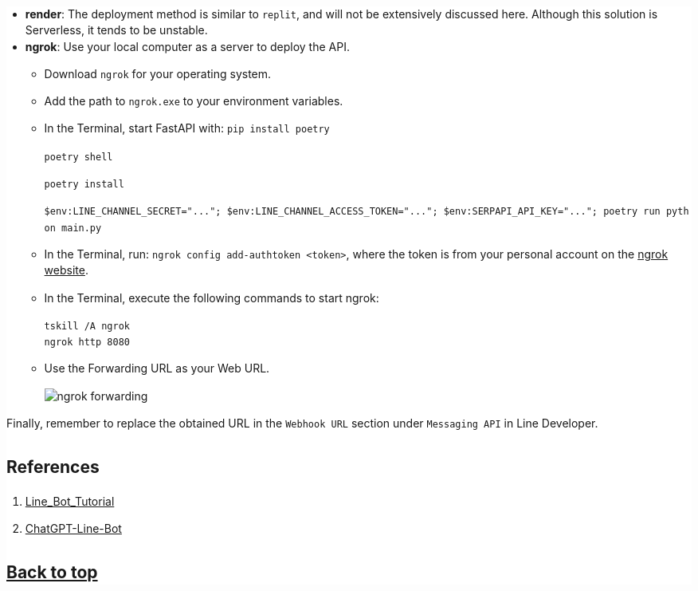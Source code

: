 * **render**: The deployment method is similar to `replit`, and will not be extensively discussed here. Although this solution is Serverless, it tends to be unstable.
* **ngrok**: Use your local computer as a server to deploy the API.
  * Download `ngrok` for your operating system.
  * Add the path to `ngrok.exe` to your environment variables.
  * In the Terminal, start FastAPI with:
    `pip install poetry`
    
    `poetry shell`
    
    `poetry install`
    
    `$env:LINE_CHANNEL_SECRET="..."; $env:LINE_CHANNEL_ACCESS_TOKEN="..."; $env:SERPAPI_API_KEY="..."; poetry run python main.py`
  * In the Terminal, run: `ngrok config add-authtoken <token>`, where the token is from your personal account on the [ngrok website](https://dashboard.ngrok.com/get-started/your-authtoken).
  * In the Terminal, execute the following commands to start ngrok:
    ```
    tskill /A ngrok
    ngrok http 8080
    ```
  * Use the Forwarding URL as your Web URL.

    ![ngrok forwarding](img/2024-05-15-14-03-09.png)
    
Finally, remember to replace the obtained URL in the `Webhook URL` section under `Messaging API` in Line Developer.


## References

1. [Line_Bot_Tutorial](https://github.com/FawenYo/LINE_Bot_Tutorial)

2. [ChatGPT-Line-Bot](https://github.com/TheExplainthis/ChatGPT-Line-Bot)

<a href="#top">Back to top</a>
--------------------------------
